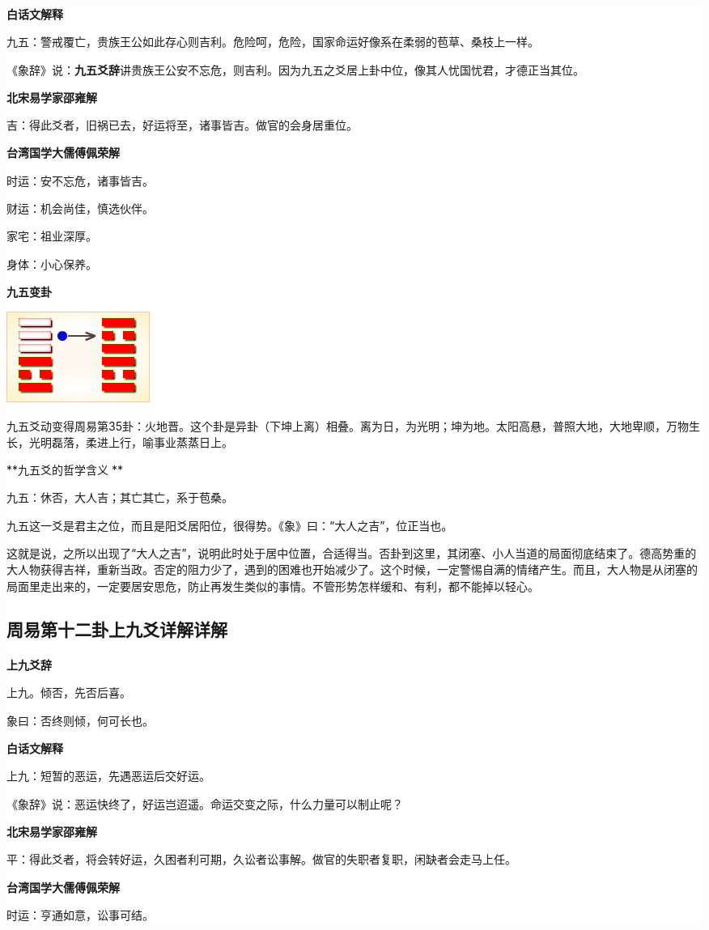 **白话文解释**

九五：警戒覆亡，贵族王公如此存心则吉利。危险呵，危险，国家命运好像系在柔弱的苞草、桑枝上一样。

《象辞》说：**九五爻辞**讲贵族王公安不忘危，则吉利。因为九五之爻居上卦中位，像其人忧国忧君，才德正当其位。

**北宋易学家邵雍解**

吉：得此爻者，旧祸已去，好运将至，诸事皆吉。做官的会身居重位。

**台湾国学大儒傅佩荣解**

时运：安不忘危，诸事皆吉。

财运：机会尚佳，慎选伙伴。

家宅：祖业深厚。

身体：小心保养。

**九五变卦**

![image](3-1411151IH3114.png)

九五爻动变得周易第35卦：火地晋。这个卦是异卦（下坤上离）相叠。离为日，为光明；坤为地。太阳高悬，普照大地，大地卑顺，万物生长，光明磊落，柔进上行，喻事业蒸蒸日上。

**九五爻的哲学含义 **

九五：休否，大人吉；其亡其亡，系于苞桑。

九五这一爻是君主之位，而且是阳爻居阳位，很得势。《象》曰：“大人之吉”，位正当也。

这就是说，之所以出现了“大人之吉”，说明此时处于居中位置，合适得当。否卦到这里，其闭塞、小人当道的局面彻底结束了。德高势重的大人物获得吉祥，重新当政。否定的阻力少了，遇到的困难也开始减少了。这个时候，一定警惕自满的情绪产生。而且，大人物是从闭塞的局面里走出来的，一定要居安思危，防止再发生类似的事情。不管形势怎样缓和、有利，都不能掉以轻心。

## 周易第十二卦上九爻详解详解

**上九爻辞**

上九。倾否，先否后喜。

象曰：否终则倾，何可长也。

**白话文解释**

上九：短暂的恶运，先遇恶运后交好运。

《象辞》说：恶运快终了，好运岂迢遥。命运交变之际，什么力量可以制止呢？

**北宋易学家邵雍解**

平：得此爻者，将会转好运，久困者利可期，久讼者讼事解。做官的失职者复职，闲缺者会走马上任。

**台湾国学大儒傅佩荣解**

时运：亨通如意，讼事可结。
